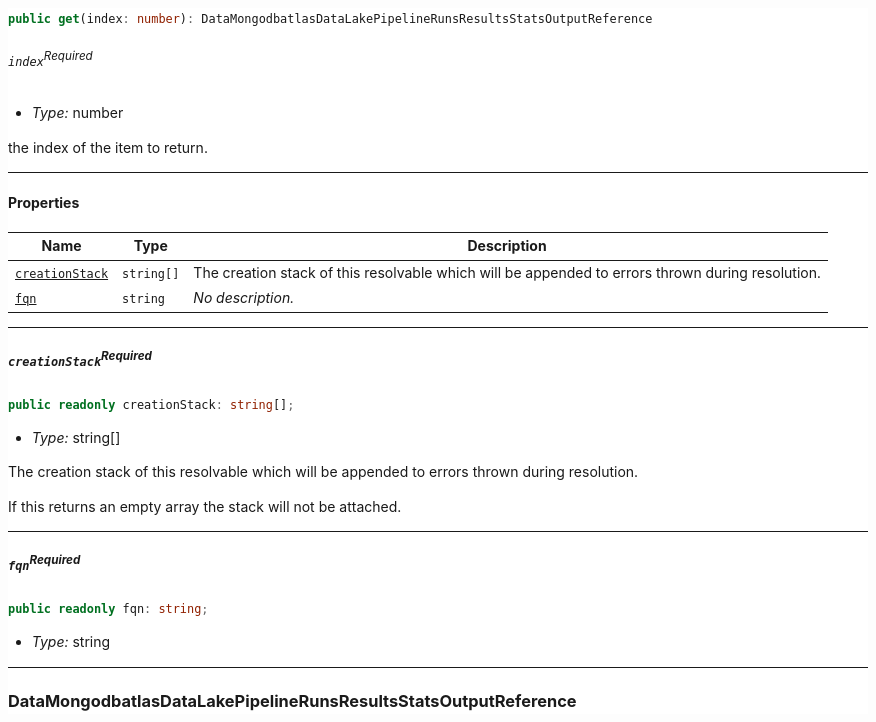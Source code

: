 ```typescript
public get(index: number): DataMongodbatlasDataLakePipelineRunsResultsStatsOutputReference
```

###### `index`<sup>Required</sup> <a name="index" id="@cdktf/provider-mongodbatlas.dataMongodbatlasDataLakePipelineRuns.DataMongodbatlasDataLakePipelineRunsResultsStatsList.get.parameter.index"></a>

- *Type:* number

the index of the item to return.

---


#### Properties <a name="Properties" id="Properties"></a>

| **Name** | **Type** | **Description** |
| --- | --- | --- |
| <code><a href="#@cdktf/provider-mongodbatlas.dataMongodbatlasDataLakePipelineRuns.DataMongodbatlasDataLakePipelineRunsResultsStatsList.property.creationStack">creationStack</a></code> | <code>string[]</code> | The creation stack of this resolvable which will be appended to errors thrown during resolution. |
| <code><a href="#@cdktf/provider-mongodbatlas.dataMongodbatlasDataLakePipelineRuns.DataMongodbatlasDataLakePipelineRunsResultsStatsList.property.fqn">fqn</a></code> | <code>string</code> | *No description.* |

---

##### `creationStack`<sup>Required</sup> <a name="creationStack" id="@cdktf/provider-mongodbatlas.dataMongodbatlasDataLakePipelineRuns.DataMongodbatlasDataLakePipelineRunsResultsStatsList.property.creationStack"></a>

```typescript
public readonly creationStack: string[];
```

- *Type:* string[]

The creation stack of this resolvable which will be appended to errors thrown during resolution.

If this returns an empty array the stack will not be attached.

---

##### `fqn`<sup>Required</sup> <a name="fqn" id="@cdktf/provider-mongodbatlas.dataMongodbatlasDataLakePipelineRuns.DataMongodbatlasDataLakePipelineRunsResultsStatsList.property.fqn"></a>

```typescript
public readonly fqn: string;
```

- *Type:* string

---


### DataMongodbatlasDataLakePipelineRunsResultsStatsOutputReference <a name="DataMongodbatlasDataLakePipelineRunsResultsStatsOutputReference" id="@cdktf/provider-mongodbatlas.dataMongodbatlasDataLakePipelineRuns.DataMongodbatlasDataLakePipelineRunsResultsStatsOutputReference"></a>
